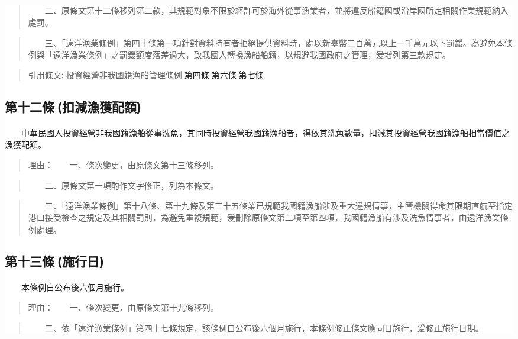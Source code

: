 > 　　二、原條文第十二條移列第二款，其規範對象不限於經許可於海外從事漁業者，並將違反船籍國或沿岸國所定相關作業規範納入處罰。

> 　　三、「遠洋漁業條例」第四十條第一項針對資料持有者拒絕提供資料時，處以新臺幣二百萬元以上一千萬元以下罰鍰。為避免本條例與「遠洋漁業條例」之罰鍰額度落差過大，致我國人轉換漁船船籍，以規避我國政府之管理，爰增列第三款規定。

> 引用條文: 投資經營非我國籍漁船管理條例 [第四條](../../農業/漁業/投資經營非我國籍漁船管理條例.md#第四條-不予許可我國人投資經營非我國籍漁船之情形) [第六條](../../農業/漁業/投資經營非我國籍漁船管理條例.md#第六條-應遵守主管機關訂定之作業辦法) [第七條](../../農業/漁業/投資經營非我國籍漁船管理條例.md#第七條-派員調查或檢查)



第十二條 (扣減漁獲配額)
-----------------------
　　中華民國人投資經營非我國籍漁船從事洗魚，其同時投資經營我國籍漁船者，得依其洗魚數量，扣減其投資經營我國籍漁船相當價值之漁獲配額。  
> 理由：　　一、條次變更，由原條文第十三條移列。

> 　　二、原條文第一項酌作文字修正，列為本條文。

> 　　三、「遠洋漁業條例」第十八條、第十九條及第三十五條業已規範我國籍漁船涉及重大違規情事，主管機關得命其限期直航至指定港口接受檢查之規定及其相關罰則，為避免重複規範，爰刪除原條文第二項至第四項，我國籍漁船有涉及洗魚情事者，由遠洋漁業條例處理。



第十三條 (施行日)
-----------------
　　本條例自公布後六個月施行。  
> 理由：　　一、條次變更，由原條文第十九條移列。

> 　　二、依「遠洋漁業條例」第四十七條規定，該條例自公布後六個月施行，本條例修正條文應同日施行，爰修正施行日期。